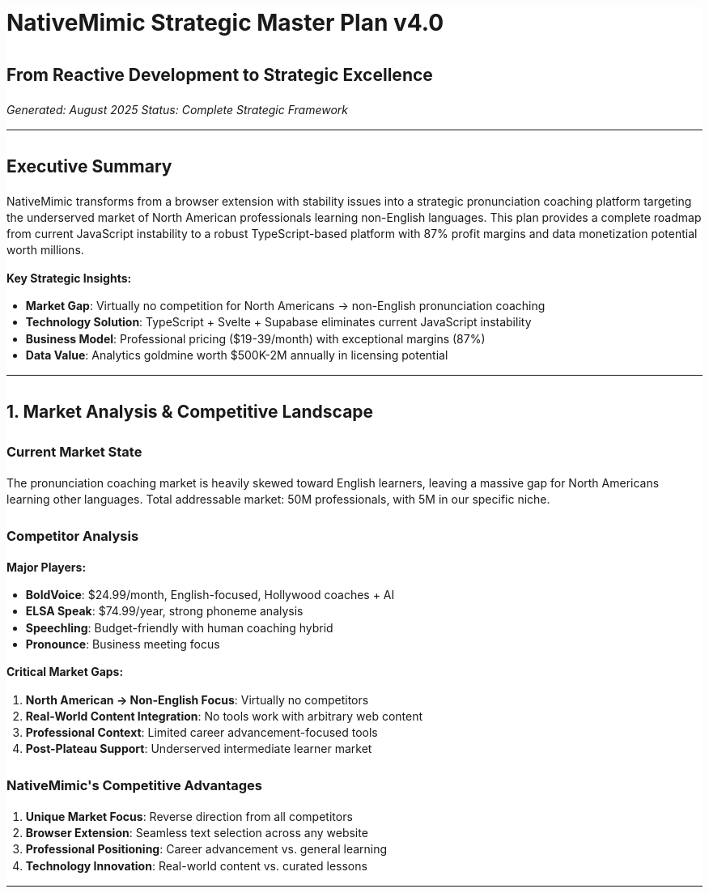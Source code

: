 # NativeMimic Strategic Master Plan v4.0
## From Reactive Development to Strategic Excellence

*Generated: August 2025*
*Status: Complete Strategic Framework*

---

## Executive Summary

NativeMimic transforms from a browser extension with stability issues into a strategic pronunciation coaching platform targeting the underserved market of North American professionals learning non-English languages. This plan provides a complete roadmap from current JavaScript instability to a robust TypeScript-based platform with 87% profit margins and data monetization potential worth millions.

**Key Strategic Insights:**
- **Market Gap**: Virtually no competition for North Americans → non-English pronunciation coaching
- **Technology Solution**: TypeScript + Svelte + Supabase eliminates current JavaScript instability
- **Business Model**: Professional pricing ($19-39/month) with exceptional margins (87%)
- **Data Value**: Analytics goldmine worth $500K-2M annually in licensing potential

---

## 1. Market Analysis & Competitive Landscape

### Current Market State
The pronunciation coaching market is heavily skewed toward English learners, leaving a massive gap for North Americans learning other languages. Total addressable market: 50M professionals, with 5M in our specific niche.

### Competitor Analysis
**Major Players:**
- **BoldVoice**: $24.99/month, English-focused, Hollywood coaches + AI
- **ELSA Speak**: $74.99/year, strong phoneme analysis
- **Speechling**: Budget-friendly with human coaching hybrid
- **Pronounce**: Business meeting focus

**Critical Market Gaps:**
1. **North American → Non-English Focus**: Virtually no competitors
2. **Real-World Content Integration**: No tools work with arbitrary web content
3. **Professional Context**: Limited career advancement-focused tools
4. **Post-Plateau Support**: Underserved intermediate learner market

### NativeMimic's Competitive Advantages
1. **Unique Market Focus**: Reverse direction from all competitors
2. **Browser Extension**: Seamless text selection across any website
3. **Professional Positioning**: Career advancement vs. general learning
4. **Technology Innovation**: Real-world content vs. curated lessons

---